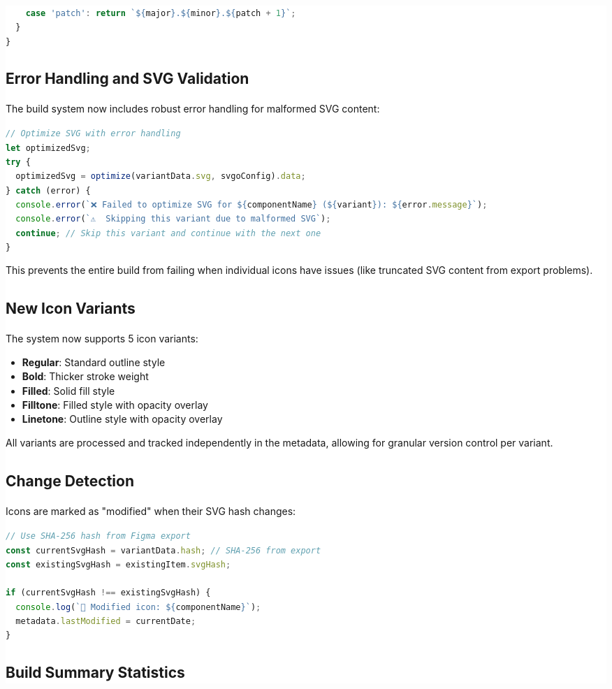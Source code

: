 ```javascript
    case 'patch': return `${major}.${minor}.${patch + 1}`;
  }
}
```

## Error Handling and SVG Validation

The build system now includes robust error handling for malformed SVG content:

```javascript
// Optimize SVG with error handling
let optimizedSvg;
try {
  optimizedSvg = optimize(variantData.svg, svgoConfig).data;
} catch (error) {
  console.error(`❌ Failed to optimize SVG for ${componentName} (${variant}): ${error.message}`);
  console.error(`⚠️  Skipping this variant due to malformed SVG`);
  continue; // Skip this variant and continue with the next one
}
```

This prevents the entire build from failing when individual icons have issues (like truncated SVG content from export problems).

## New Icon Variants

The system now supports 5 icon variants:
- **Regular**: Standard outline style
- **Bold**: Thicker stroke weight
- **Filled**: Solid fill style
- **Filltone**: Filled style with opacity overlay
- **Linetone**: Outline style with opacity overlay

All variants are processed and tracked independently in the metadata, allowing for granular version control per variant.

## Change Detection

Icons are marked as "modified" when their SVG hash changes:

```javascript
// Use SHA-256 hash from Figma export
const currentSvgHash = variantData.hash; // SHA-256 from export
const existingSvgHash = existingItem.svgHash;

if (currentSvgHash !== existingSvgHash) {
  console.log(`🔄 Modified icon: ${componentName}`);
  metadata.lastModified = currentDate;
}
```

## Build Summary Statistics
